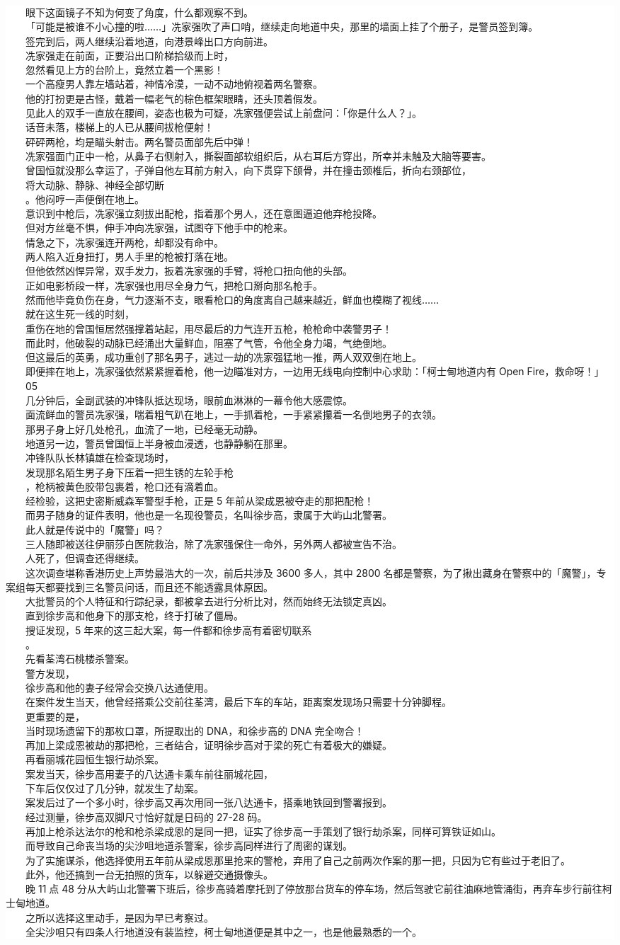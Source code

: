 &emsp;&emsp;眼下这面镜子不知为何变了角度，什么都观察不到。  
&emsp;&emsp;「可能是被谁不小心撞的啦……」冼家强吹了声口哨，继续走向地道中央，那里的墙面上挂了个册子，是警员签到簿。  
&emsp;&emsp;签完到后，两人继续沿着地道，向港景峰出口方向前进。  
&emsp;&emsp;冼家强走在前面，正要沿出口阶梯拾级而上时，  
&emsp;&emsp;忽然看见上方的台阶上，竟然立着一个黑影！  
&emsp;&emsp;一个高瘦男人靠左墙站着，神情冷漠，一动不动地俯视着两名警察。  
&emsp;&emsp;他的打扮更是古怪，戴着一幅老气的棕色框架眼睛，还头顶着假发。  
&emsp;&emsp;见此人的双手一直放在腰间，姿态也极为可疑，冼家强便尝试上前盘问：「你是什么人？」。  
&emsp;&emsp;话音未落，楼梯上的人已从腰间拔枪便射！  
&emsp;&emsp;砰砰两枪，均是瞄头射击。两名警员面部先后中弹！  
&emsp;&emsp;冼家强面门正中一枪，从鼻子右侧射入，撕裂面部软组织后，从右耳后方穿出，所幸并未触及大脑等要害。  
&emsp;&emsp;曾国恒就没那么幸运了，子弹自他左耳前方射入，向下贯穿下颌骨，并在撞击颈椎后，折向右颈部位，  
&emsp;&emsp;将大动脉、静脉、神经全部切断  
&emsp;&emsp;。他闷哼一声便倒在地上。  
&emsp;&emsp;意识到中枪后，冼家强立刻拔出配枪，指着那个男人，还在意图逼迫他弃枪投降。  
&emsp;&emsp;但对方丝毫不惧，伸手冲向冼家强，试图夺下他手中的枪来。  
&emsp;&emsp;情急之下，冼家强连开两枪，却都没有命中。  
&emsp;&emsp;两人陷入近身扭打，男人手里的枪被打落在地。  
&emsp;&emsp;但他依然凶悍异常，双手发力，扳着冼家强的手臂，将枪口扭向他的头部。  
&emsp;&emsp;正如电影桥段一样，冼家强也用尽全身力气，把枪口掰向那名枪手。  
&emsp;&emsp;然而他毕竟负伤在身，气力逐渐不支，眼看枪口的角度离自己越来越近，鲜血也模糊了视线……  
&emsp;&emsp;就在这生死一线的时刻，  
&emsp;&emsp;重伤在地的曾国恒居然强撑着站起，用尽最后的力气连开五枪，枪枪命中袭警男子！  
&emsp;&emsp;而此时，他破裂的动脉已经涌出大量鲜血，阻塞了气管，令他全身力竭，气绝倒地。  
&emsp;&emsp;但这最后的英勇，成功重创了那名男子，逃过一劫的冼家强猛地一推，两人双双倒在地上。  
&emsp;&emsp;即便摔在地上，冼家强依然紧紧握着枪，他一边瞄准对方，一边用无线电向控制中心求助：「柯士甸地道内有 Open Fire，救命呀！」  
&emsp;&emsp;05  
&emsp;&emsp;几分钟后，全副武装的冲锋队抵达现场，眼前血淋淋的一幕令他大感震惊。  
&emsp;&emsp;面流鲜血的警员冼家强，喘着粗气趴在地上，一手抓着枪，一手紧紧攥着一名倒地男子的衣领。  
&emsp;&emsp;那男子身上好几处枪孔，血流了一地，已经毫无动静。  
&emsp;&emsp;地道另一边，警员曾国恒上半身被血浸透，也静静躺在那里。  
&emsp;&emsp;冲锋队队长林镇雄在检查现场时，  
&emsp;&emsp;发现那名陌生男子身下压着一把生锈的左轮手枪  
&emsp;&emsp;，枪柄被黄色胶带包裹着，枪口还有滴着血。  
&emsp;&emsp;经检验，这把史密斯威森军警型手枪，正是 5 年前从梁成恩被夺走的那把配枪！  
&emsp;&emsp;而男子随身的证件表明，他也是一名现役警员，名叫徐步高，隶属于大屿山北警署。  
&emsp;&emsp;此人就是传说中的「魔警」吗？  
&emsp;&emsp;三人随即被送往伊丽莎白医院救治，除了冼家强保住一命外，另外两人都被宣告不治。  
&emsp;&emsp;人死了，但调查还得继续。  
&emsp;&emsp;这次调查堪称香港历史上声势最浩大的一次，前后共涉及 3600 多人，其中 2800 名都是警察，为了揪出藏身在警察中的「魔警」，专案组每天都要找到三名警员问话，而且还不能透露具体原因。  
&emsp;&emsp;大批警员的个人特征和行踪纪录，都被拿去进行分析比对，然而始终无法锁定真凶。  
&emsp;&emsp;直到徐步高和他身下的那支枪，终于打破了僵局。  
&emsp;&emsp;搜证发现，5 年来的这三起大案，每一件都和徐步高有着密切联系  
&emsp;&emsp;。  
&emsp;&emsp;先看荃湾石桃楼杀警案。  
&emsp;&emsp;警方发现，  
&emsp;&emsp;徐步高和他的妻子经常会交换八达通使用。  
&emsp;&emsp;在案件发生当天，他曾经搭乘公交前往荃湾，最后下车的车站，距离案发现场只需要十分钟脚程。  
&emsp;&emsp;更重要的是，  
&emsp;&emsp;当时现场遗留下的那枚口罩，所提取出的 DNA，和徐步高的 DNA 完全吻合！  
&emsp;&emsp;再加上梁成恩被劫的那把枪，三者结合，证明徐步高对于梁的死亡有着极大的嫌疑。  
&emsp;&emsp;再看丽城花园恒生银行劫杀案。  
&emsp;&emsp;案发当天，徐步高用妻子的八达通卡乘车前往丽城花园，  
&emsp;&emsp;下车后仅仅过了几分钟，就发生了劫案。  
&emsp;&emsp;案发后过了一个多小时，徐步高又再次用同一张八达通卡，搭乘地铁回到警署报到。  
&emsp;&emsp;经过测量，徐步高双脚尺寸恰好就是日码的 27-28 码。  
&emsp;&emsp;再加上枪杀达法尔的枪和枪杀梁成恩的是同一把，证实了徐步高一手策划了银行劫杀案，同样可算铁证如山。  
&emsp;&emsp;而导致自己命丧当场的尖沙咀地道杀警案，徐步高同样进行了周密的谋划。  
&emsp;&emsp;为了实施谋杀，他选择使用五年前从梁成恩那里抢来的警枪，弃用了自己之前两次作案的那一把，只因为它有些过于老旧了。  
&emsp;&emsp;此外，他还搞到一台无拍照的货车，以躲避交通摄像头。  
&emsp;&emsp;晚 11 点 48 分从大屿山北警署下班后，徐步高骑着摩托到了停放那台货车的停车场，然后驾驶它前往油麻地管涌街，再弃车步行前往柯士甸地道。  
&emsp;&emsp;之所以选择这里动手，是因为早已考察过。  
&emsp;&emsp;全尖沙咀只有四条人行地道没有装监控，柯士甸地道便是其中之一，也是他最熟悉的一个。  
